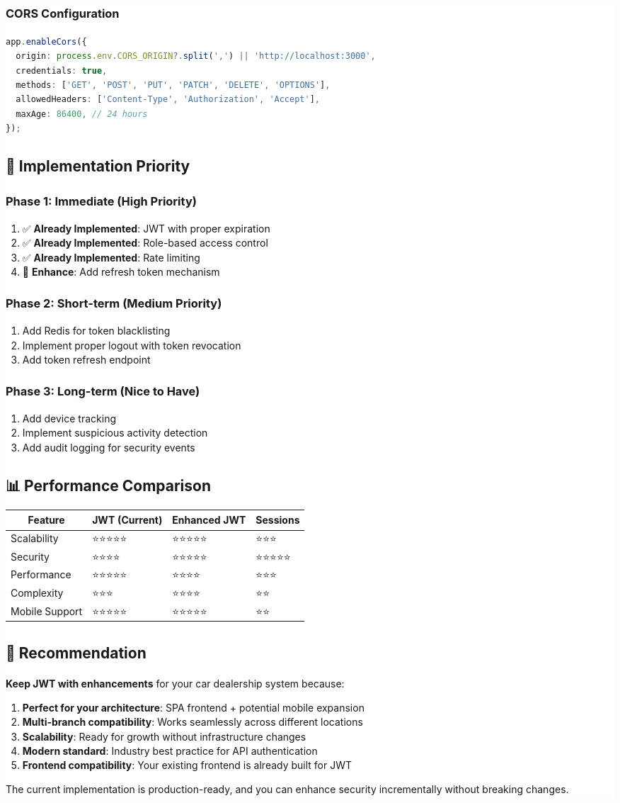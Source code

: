 ### **CORS Configuration**
```typescript
app.enableCors({
  origin: process.env.CORS_ORIGIN?.split(',') || 'http://localhost:3000',
  credentials: true,
  methods: ['GET', 'POST', 'PUT', 'PATCH', 'DELETE', 'OPTIONS'],
  allowedHeaders: ['Content-Type', 'Authorization', 'Accept'],
  maxAge: 86400, // 24 hours
});
```

## 🚀 Implementation Priority

### **Phase 1: Immediate (High Priority)**
1. ✅ **Already Implemented**: JWT with proper expiration
2. ✅ **Already Implemented**: Role-based access control
3. ✅ **Already Implemented**: Rate limiting
4. 🔄 **Enhance**: Add refresh token mechanism

### **Phase 2: Short-term (Medium Priority)**
1. Add Redis for token blacklisting
2. Implement proper logout with token revocation
3. Add token refresh endpoint

### **Phase 3: Long-term (Nice to Have)**
1. Add device tracking
2. Implement suspicious activity detection
3. Add audit logging for security events

## 📊 Performance Comparison

| Feature | JWT (Current) | Enhanced JWT | Sessions |
|---------|---------------|--------------|----------|
| Scalability | ⭐⭐⭐⭐⭐ | ⭐⭐⭐⭐⭐ | ⭐⭐⭐ |
| Security | ⭐⭐⭐⭐ | ⭐⭐⭐⭐⭐ | ⭐⭐⭐⭐⭐ |
| Performance | ⭐⭐⭐⭐⭐ | ⭐⭐⭐⭐ | ⭐⭐⭐ |
| Complexity | ⭐⭐⭐ | ⭐⭐⭐⭐ | ⭐⭐ |
| Mobile Support | ⭐⭐⭐⭐⭐ | ⭐⭐⭐⭐⭐ | ⭐⭐ |

## 🎯 Recommendation

**Keep JWT with enhancements** for your car dealership system because:

1. **Perfect for your architecture**: SPA frontend + potential mobile expansion
2. **Multi-branch compatibility**: Works seamlessly across different locations  
3. **Scalability**: Ready for growth without infrastructure changes
4. **Modern standard**: Industry best practice for API authentication
5. **Frontend compatibility**: Your existing frontend is already built for JWT

The current implementation is production-ready, and you can enhance security incrementally without breaking changes.
